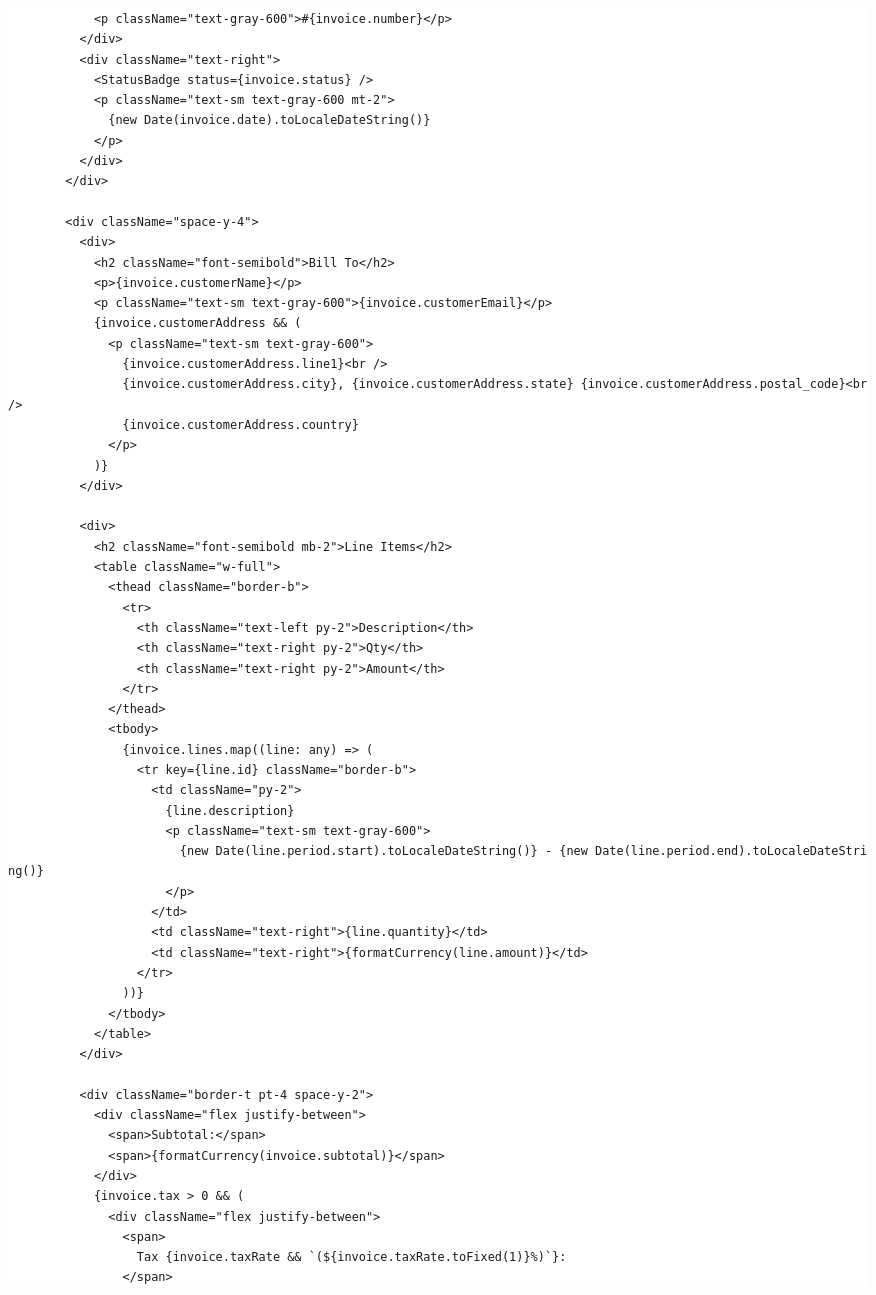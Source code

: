```tsx
            <p className="text-gray-600">#{invoice.number}</p>
          </div>
          <div className="text-right">
            <StatusBadge status={invoice.status} />
            <p className="text-sm text-gray-600 mt-2">
              {new Date(invoice.date).toLocaleDateString()}
            </p>
          </div>
        </div>

        <div className="space-y-4">
          <div>
            <h2 className="font-semibold">Bill To</h2>
            <p>{invoice.customerName}</p>
            <p className="text-sm text-gray-600">{invoice.customerEmail}</p>
            {invoice.customerAddress && (
              <p className="text-sm text-gray-600">
                {invoice.customerAddress.line1}<br />
                {invoice.customerAddress.city}, {invoice.customerAddress.state} {invoice.customerAddress.postal_code}<br />
                {invoice.customerAddress.country}
              </p>
            )}
          </div>

          <div>
            <h2 className="font-semibold mb-2">Line Items</h2>
            <table className="w-full">
              <thead className="border-b">
                <tr>
                  <th className="text-left py-2">Description</th>
                  <th className="text-right py-2">Qty</th>
                  <th className="text-right py-2">Amount</th>
                </tr>
              </thead>
              <tbody>
                {invoice.lines.map((line: any) => (
                  <tr key={line.id} className="border-b">
                    <td className="py-2">
                      {line.description}
                      <p className="text-sm text-gray-600">
                        {new Date(line.period.start).toLocaleDateString()} - {new Date(line.period.end).toLocaleDateString()}
                      </p>
                    </td>
                    <td className="text-right">{line.quantity}</td>
                    <td className="text-right">{formatCurrency(line.amount)}</td>
                  </tr>
                ))}
              </tbody>
            </table>
          </div>

          <div className="border-t pt-4 space-y-2">
            <div className="flex justify-between">
              <span>Subtotal:</span>
              <span>{formatCurrency(invoice.subtotal)}</span>
            </div>
            {invoice.tax > 0 && (
              <div className="flex justify-between">
                <span>
                  Tax {invoice.taxRate && `(${invoice.taxRate.toFixed(1)}%)`}:
                </span>
```
